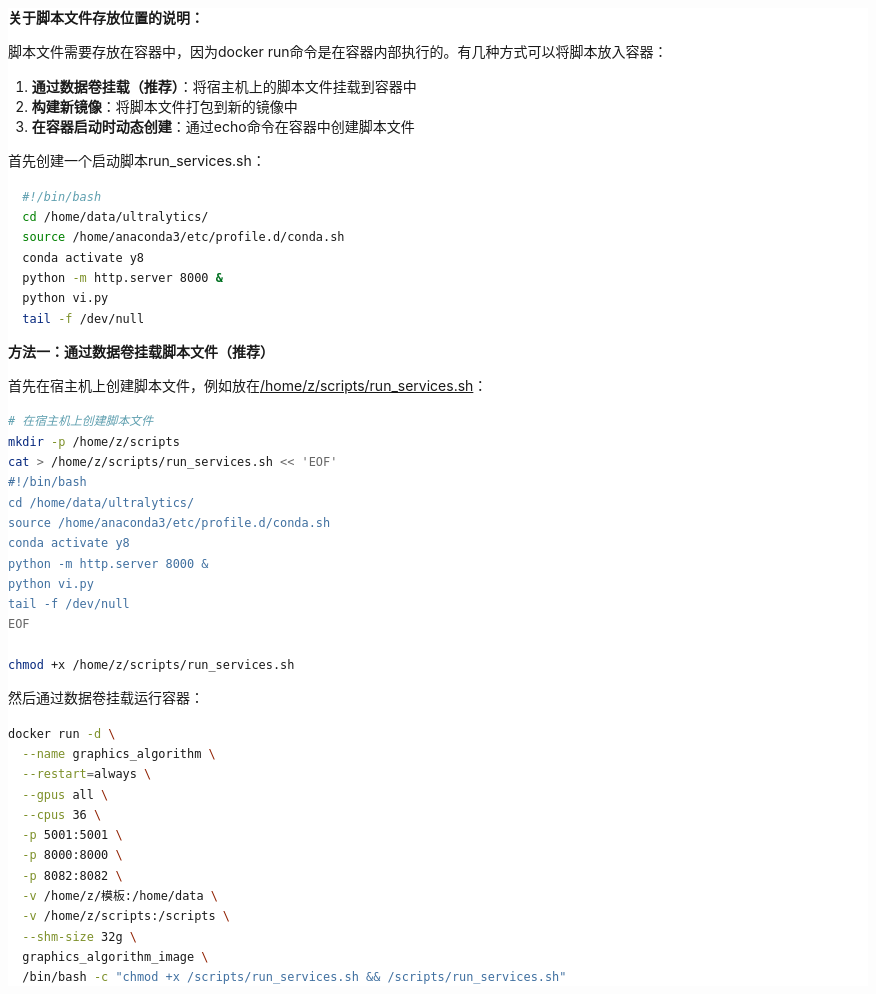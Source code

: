   **关于脚本文件存放位置的说明：**

  脚本文件需要存放在容器中，因为docker run命令是在容器内部执行的。有几种方式可以将脚本放入容器：

  1. **通过数据卷挂载（推荐）**：将宿主机上的脚本文件挂载到容器中
  2. **构建新镜像**：将脚本文件打包到新的镜像中
  3. **在容器启动时动态创建**：通过echo命令在容器中创建脚本文件

  首先创建一个启动脚本run_services.sh：
  ```bash
    #!/bin/bash
    cd /home/data/ultralytics/
    source /home/anaconda3/etc/profile.d/conda.sh
    conda activate y8
    python -m http.server 8000 &
    python vi.py
    tail -f /dev/null
  ```

  **方法一：通过数据卷挂载脚本文件（推荐）**

  首先在宿主机上创建脚本文件，例如放在[/home/z/scripts/run_services.sh](file:///home/z/scripts/run_services.sh)：
  ```bash
  # 在宿主机上创建脚本文件
  mkdir -p /home/z/scripts
  cat > /home/z/scripts/run_services.sh << 'EOF'
  #!/bin/bash
  cd /home/data/ultralytics/
  source /home/anaconda3/etc/profile.d/conda.sh
  conda activate y8
  python -m http.server 8000 &
  python vi.py
  tail -f /dev/null
  EOF

  chmod +x /home/z/scripts/run_services.sh
  ```

  然后通过数据卷挂载运行容器：
  ```bash
  docker run -d \
    --name graphics_algorithm \
    --restart=always \
    --gpus all \
    --cpus 36 \
    -p 5001:5001 \
    -p 8000:8000 \
    -p 8082:8082 \
    -v /home/z/模板:/home/data \
    -v /home/z/scripts:/scripts \
    --shm-size 32g \
    graphics_algorithm_image \
    /bin/bash -c "chmod +x /scripts/run_services.sh && /scripts/run_services.sh"
  ```
